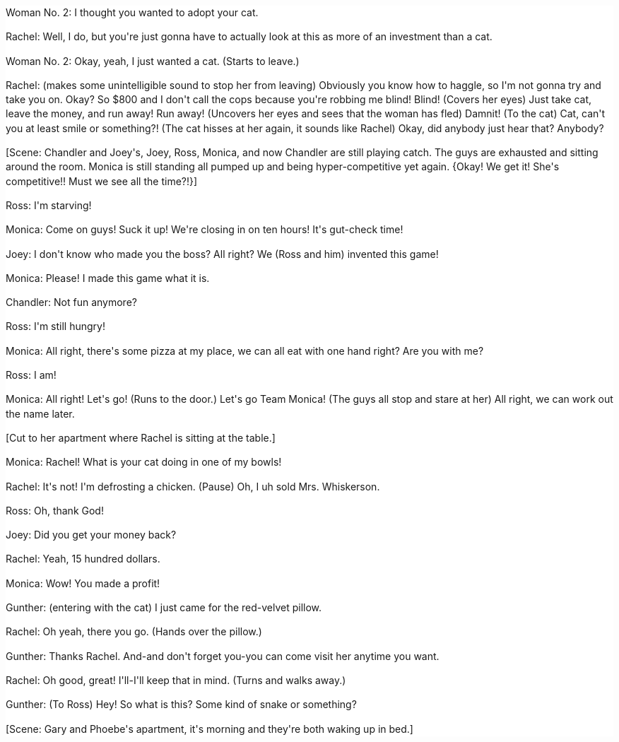 Woman No. 2: I thought you wanted to adopt your cat.

Rachel: Well, I do, but you're just gonna have to actually look at this as more of an investment than a cat.

Woman No. 2: Okay, yeah, I just wanted a cat. (Starts to leave.)

Rachel: (makes some unintelligible sound to stop her from leaving) Obviously you know how to haggle, so I'm not gonna try and take you on. Okay? So $800 and I don't call the cops because you're robbing me blind! Blind! (Covers her eyes) Just take cat, leave the money, and run away! Run away! (Uncovers her eyes and sees that the woman has fled) Damnit! (To the cat) Cat, can't you at least smile or something?! (The cat hisses at her again, it sounds like Rachel) Okay, did anybody just hear that? Anybody?

[Scene: Chandler and Joey's, Joey, Ross, Monica, and now Chandler are still playing catch. The guys are exhausted and sitting around the room. Monica is still standing all pumped up and being hyper-competitive yet again. {Okay! We get it! She's competitive!! Must we see all the time?!}]

Ross: I'm starving!

Monica: Come on guys! Suck it up! We're closing in on ten hours! It's gut-check time!

Joey: I don't know who made you the boss? All right? We (Ross and him) invented this game!

Monica: Please! I made this game what it is.

Chandler: Not fun anymore?

Ross: I'm still hungry!

Monica: All right, there's some pizza at my place, we can all eat with one hand right? Are you with me?

Ross: I am!

Monica: All right! Let's go! (Runs to the door.) Let's go Team Monica! (The guys all stop and stare at her) All right, we can work out the name later.

[Cut to her apartment where Rachel is sitting at the table.]

Monica: Rachel! What is your cat doing in one of my bowls!

Rachel: It's not! I'm defrosting a chicken. (Pause) Oh, I uh sold Mrs. Whiskerson.

Ross: Oh, thank God!

Joey: Did you get your money back?

Rachel: Yeah, 15 hundred dollars.

Monica: Wow! You made a profit!

Gunther: (entering with the cat) I just came for the red-velvet pillow.

Rachel: Oh yeah, there you go. (Hands over the pillow.)

Gunther: Thanks Rachel. And-and don't forget you-you can come visit her anytime you want.

Rachel: Oh good, great! I'll-I'll keep that in mind. (Turns and walks away.)

Gunther: (To Ross) Hey! So what is this? Some kind of snake or something?

[Scene: Gary and Phoebe's apartment, it's morning and they're both waking up in bed.]
